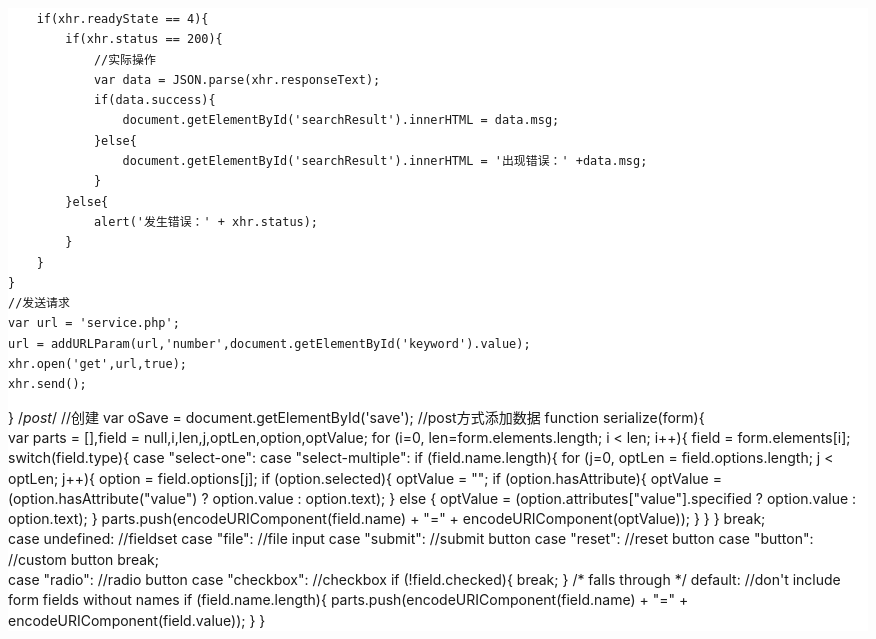         if(xhr.readyState == 4){
            if(xhr.status == 200){
                //实际操作
                var data = JSON.parse(xhr.responseText);
                if(data.success){
                    document.getElementById('searchResult').innerHTML = data.msg;
                }else{
                    document.getElementById('searchResult').innerHTML = '出现错误：' +data.msg;
                }
            }else{
                alert('发生错误：' + xhr.status);
            }
        }
    }
    //发送请求
    var url = 'service.php';
    url = addURLParam(url,'number',document.getElementById('keyword').value);
    xhr.open('get',url,true);
    xhr.send();
}
/*post*/
//创建
var oSave = document.getElementById('save');
//post方式添加数据
function serialize(form){        
    var parts = [],field = null,i,len,j,optLen,option,optValue;
    for (i=0, len=form.elements.length; i &lt; len; i++){
        field = form.elements[i];
        switch(field.type){
            case "select-one":
            case "select-multiple":
                if (field.name.length){
                    for (j=0, optLen = field.options.length; j &lt; optLen; j++){
                        option = field.options[j];
                        if (option.selected){
                            optValue = "";
                            if (option.hasAttribute){
                                optValue = (option.hasAttribute("value") ? option.value : option.text);
                            } else {
                                optValue = (option.attributes["value"].specified ? option.value : option.text);
                            }
                            parts.push(encodeURIComponent(field.name) + "=" + encodeURIComponent(optValue));
                        }
                    }
                }
                break;              
            case undefined:     //fieldset
            case "file":        //file input
            case "submit":      //submit button
            case "reset":       //reset button
            case "button":      //custom button
                break;                
            case "radio":       //radio button
            case "checkbox":    //checkbox
                if (!field.checked){
                    break;
                }
                /* falls through */
            default:
                //don't include form fields without names
                if (field.name.length){
                    parts.push(encodeURIComponent(field.name) + "=" + encodeURIComponent(field.value));
                }
        }